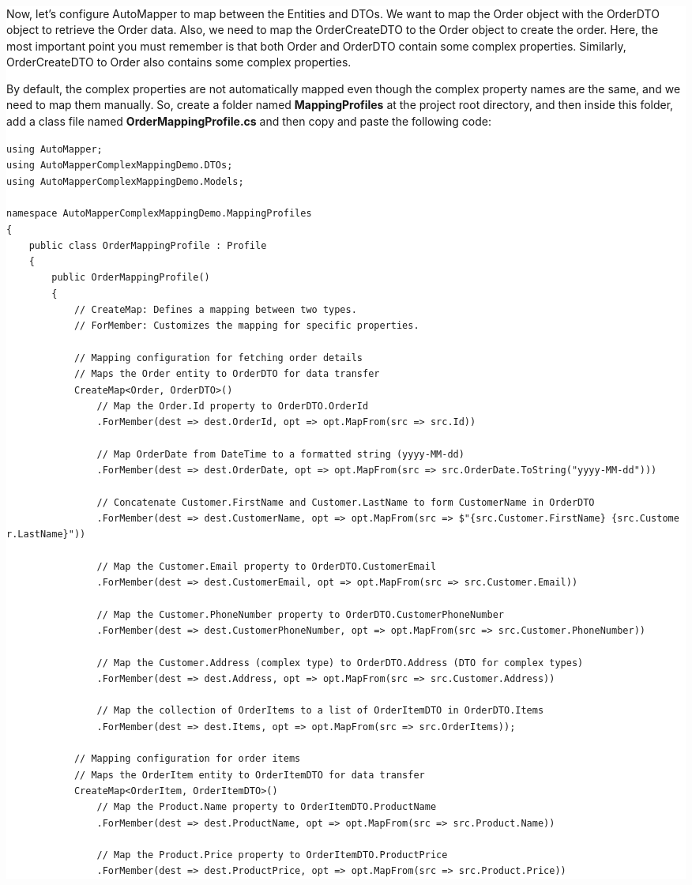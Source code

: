 Now, let’s configure AutoMapper to map between the Entities and DTOs. We want to map the Order object with the OrderDTO object to retrieve the Order data. Also, we need to map the OrderCreateDTO to the Order object to create the order. Here, the most important point you must remember is that both Order and OrderDTO contain some complex properties. Similarly, OrderCreateDTO to Order also contains some complex properties.

By default, the complex properties are not automatically mapped even though the complex property names are the same, and we need to map them manually. So, create a folder named **MappingProfiles** at the project root directory, and then inside this folder, add a class file named **OrderMappingProfile.cs** and then copy and paste the following code:

```
using AutoMapper;
using AutoMapperComplexMappingDemo.DTOs;
using AutoMapperComplexMappingDemo.Models;

namespace AutoMapperComplexMappingDemo.MappingProfiles
{
    public class OrderMappingProfile : Profile
    {
        public OrderMappingProfile()
        {
            // CreateMap: Defines a mapping between two types.
            // ForMember: Customizes the mapping for specific properties.

            // Mapping configuration for fetching order details
            // Maps the Order entity to OrderDTO for data transfer
            CreateMap<Order, OrderDTO>()
                // Map the Order.Id property to OrderDTO.OrderId
                .ForMember(dest => dest.OrderId, opt => opt.MapFrom(src => src.Id))

                // Map OrderDate from DateTime to a formatted string (yyyy-MM-dd)
                .ForMember(dest => dest.OrderDate, opt => opt.MapFrom(src => src.OrderDate.ToString("yyyy-MM-dd")))

                // Concatenate Customer.FirstName and Customer.LastName to form CustomerName in OrderDTO
                .ForMember(dest => dest.CustomerName, opt => opt.MapFrom(src => $"{src.Customer.FirstName} {src.Customer.LastName}"))

                // Map the Customer.Email property to OrderDTO.CustomerEmail
                .ForMember(dest => dest.CustomerEmail, opt => opt.MapFrom(src => src.Customer.Email))

                // Map the Customer.PhoneNumber property to OrderDTO.CustomerPhoneNumber
                .ForMember(dest => dest.CustomerPhoneNumber, opt => opt.MapFrom(src => src.Customer.PhoneNumber))

                // Map the Customer.Address (complex type) to OrderDTO.Address (DTO for complex types)
                .ForMember(dest => dest.Address, opt => opt.MapFrom(src => src.Customer.Address))

                // Map the collection of OrderItems to a list of OrderItemDTO in OrderDTO.Items
                .ForMember(dest => dest.Items, opt => opt.MapFrom(src => src.OrderItems));

            // Mapping configuration for order items
            // Maps the OrderItem entity to OrderItemDTO for data transfer
            CreateMap<OrderItem, OrderItemDTO>()
                // Map the Product.Name property to OrderItemDTO.ProductName
                .ForMember(dest => dest.ProductName, opt => opt.MapFrom(src => src.Product.Name))

                // Map the Product.Price property to OrderItemDTO.ProductPrice
                .ForMember(dest => dest.ProductPrice, opt => opt.MapFrom(src => src.Product.Price))

```
